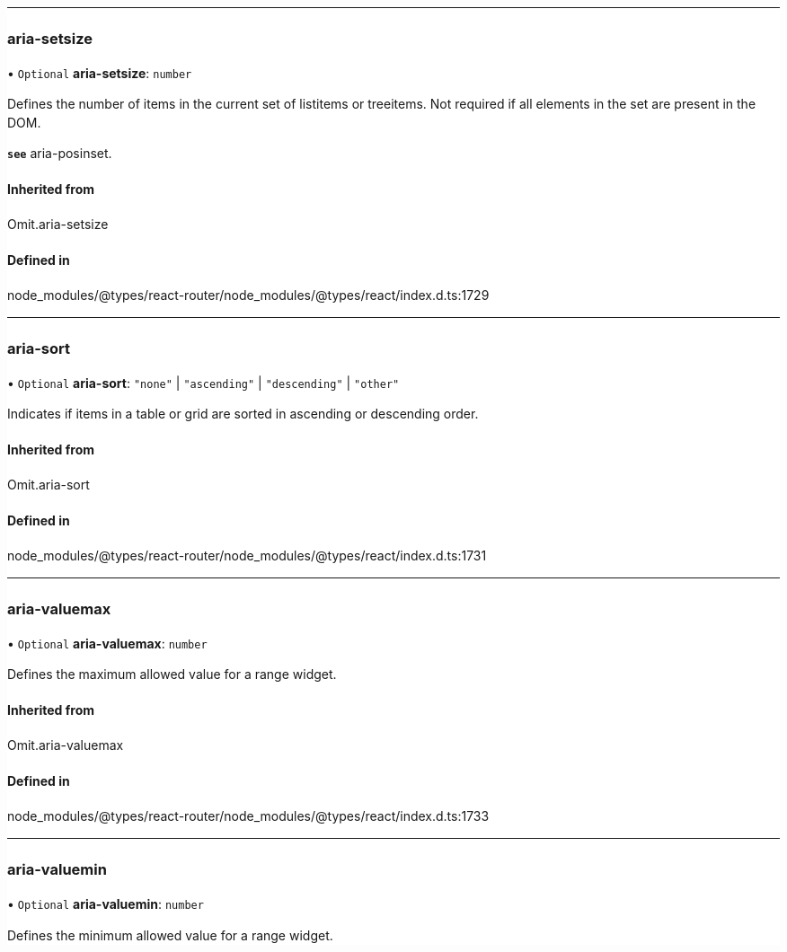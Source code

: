 ___

### aria-setsize

• `Optional` **aria-setsize**: `number`

Defines the number of items in the current set of listitems or treeitems. Not required if all elements in the set are present in the DOM.

**`see`** aria-posinset.

#### Inherited from

Omit.aria-setsize

#### Defined in

node_modules/@types/react-router/node_modules/@types/react/index.d.ts:1729

___

### aria-sort

• `Optional` **aria-sort**: ``"none"`` \| ``"ascending"`` \| ``"descending"`` \| ``"other"``

Indicates if items in a table or grid are sorted in ascending or descending order.

#### Inherited from

Omit.aria-sort

#### Defined in

node_modules/@types/react-router/node_modules/@types/react/index.d.ts:1731

___

### aria-valuemax

• `Optional` **aria-valuemax**: `number`

Defines the maximum allowed value for a range widget.

#### Inherited from

Omit.aria-valuemax

#### Defined in

node_modules/@types/react-router/node_modules/@types/react/index.d.ts:1733

___

### aria-valuemin

• `Optional` **aria-valuemin**: `number`

Defines the minimum allowed value for a range widget.
